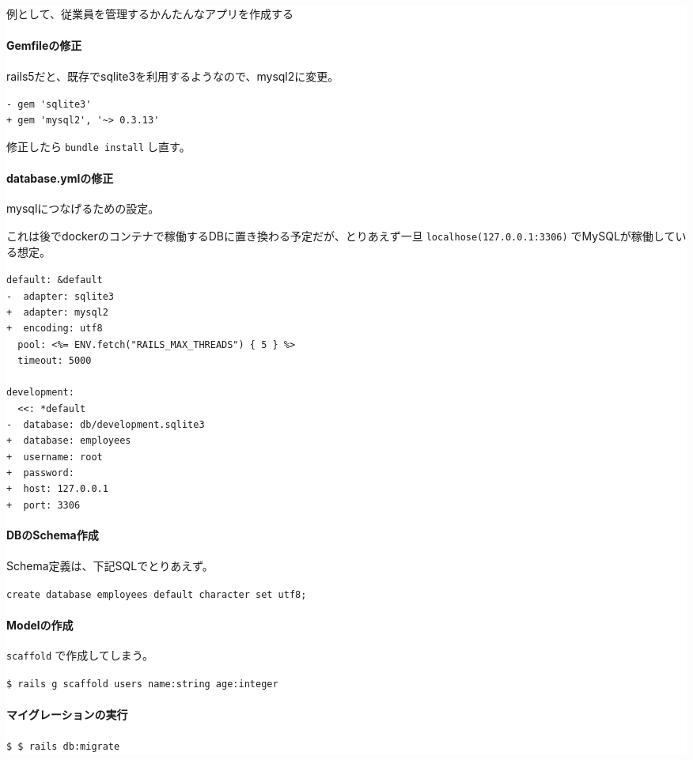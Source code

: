 例として、従業員を管理するかんたんなアプリを作成する

#### Gemfileの修正

rails5だと、既存でsqlite3を利用するようなので、mysql2に変更。

```
- gem 'sqlite3'
+ gem 'mysql2', '~> 0.3.13'
```

修正したら `bundle install` し直す。

#### database.ymlの修正

mysqlにつなげるための設定。

これは後でdockerのコンテナで稼働するDBに置き換わる予定だが、とりあえず一旦 `localhose(127.0.0.1:3306)` でMySQLが稼働している想定。

```
default: &default
-  adapter: sqlite3
+  adapter: mysql2
+  encoding: utf8
  pool: <%= ENV.fetch("RAILS_MAX_THREADS") { 5 } %>
  timeout: 5000

development:
  <<: *default
-  database: db/development.sqlite3
+  database: employees
+  username: root
+  password: 
+  host: 127.0.0.1
+  port: 3306
```

#### DBのSchema作成

Schema定義は、下記SQLでとりあえず。

```
create database employees default character set utf8;
```

#### Modelの作成

`scaffold` で作成してしまう。

```
$ rails g scaffold users name:string age:integer
```

#### マイグレーションの実行

```
$ $ rails db:migrate
```
